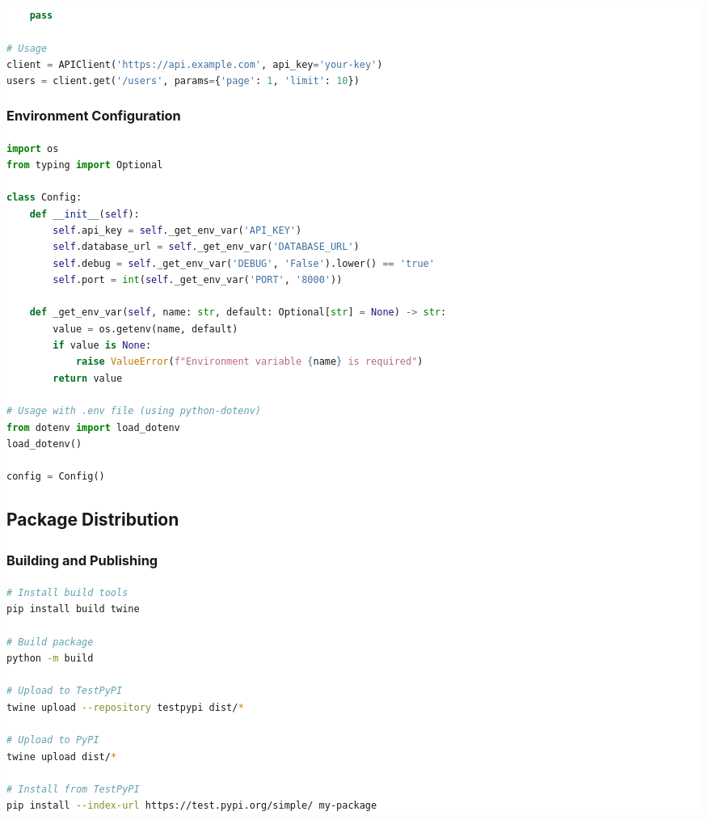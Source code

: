 ```python
    pass

# Usage
client = APIClient('https://api.example.com', api_key='your-key')
users = client.get('/users', params={'page': 1, 'limit': 10})
```

### Environment Configuration
```python
import os
from typing import Optional

class Config:
    def __init__(self):
        self.api_key = self._get_env_var('API_KEY')
        self.database_url = self._get_env_var('DATABASE_URL')
        self.debug = self._get_env_var('DEBUG', 'False').lower() == 'true'
        self.port = int(self._get_env_var('PORT', '8000'))
    
    def _get_env_var(self, name: str, default: Optional[str] = None) -> str:
        value = os.getenv(name, default)
        if value is None:
            raise ValueError(f"Environment variable {name} is required")
        return value

# Usage with .env file (using python-dotenv)
from dotenv import load_dotenv
load_dotenv()

config = Config()
```

## Package Distribution

### Building and Publishing
```bash
# Install build tools
pip install build twine

# Build package
python -m build

# Upload to TestPyPI
twine upload --repository testpypi dist/*

# Upload to PyPI
twine upload dist/*

# Install from TestPyPI
pip install --index-url https://test.pypi.org/simple/ my-package
```

